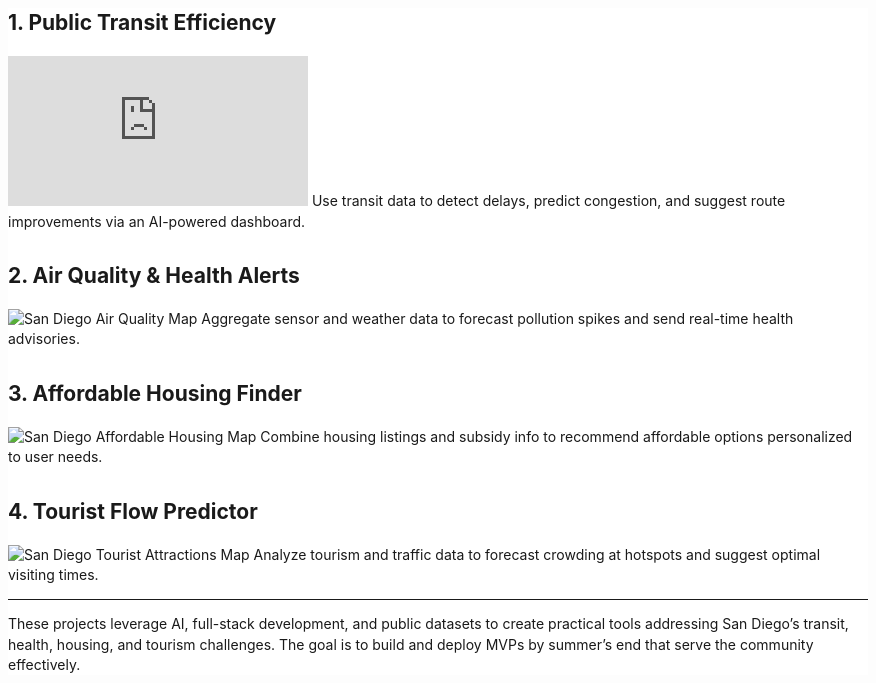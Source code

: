 
## 1. Public Transit Efficiency
![San Diego Trolley Map](https://www.sdmts.com/sites/default/files/attachments/regional-transit-map.pdf)
Use transit data to detect delays, predict congestion, and suggest route improvements via an AI-powered dashboard.

## 2. Air Quality & Health Alerts
![San Diego Air Quality Map](https://www.iqair.com/air-quality-map/usa/california/san-diego)
Aggregate sensor and weather data to forecast pollution spikes and send real-time health advisories.

## 3. Affordable Housing Finder
![San Diego Affordable Housing Map](https://sdhc.org/housing-opportunities/affordable-rentals/map/)
Combine housing listings and subsidy info to recommend affordable options personalized to user needs.

## 4. Tourist Flow Predictor
![San Diego Tourist Attractions Map](https://www.sandiego.org/plan/maps.aspx)
Analyze tourism and traffic data to forecast crowding at hotspots and suggest optimal visiting times.

---

These projects leverage AI, full-stack development, and public datasets to create practical tools addressing San Diego’s transit, health, housing, and tourism challenges. The goal is to build and deploy MVPs by summer’s end that serve the community effectively.
